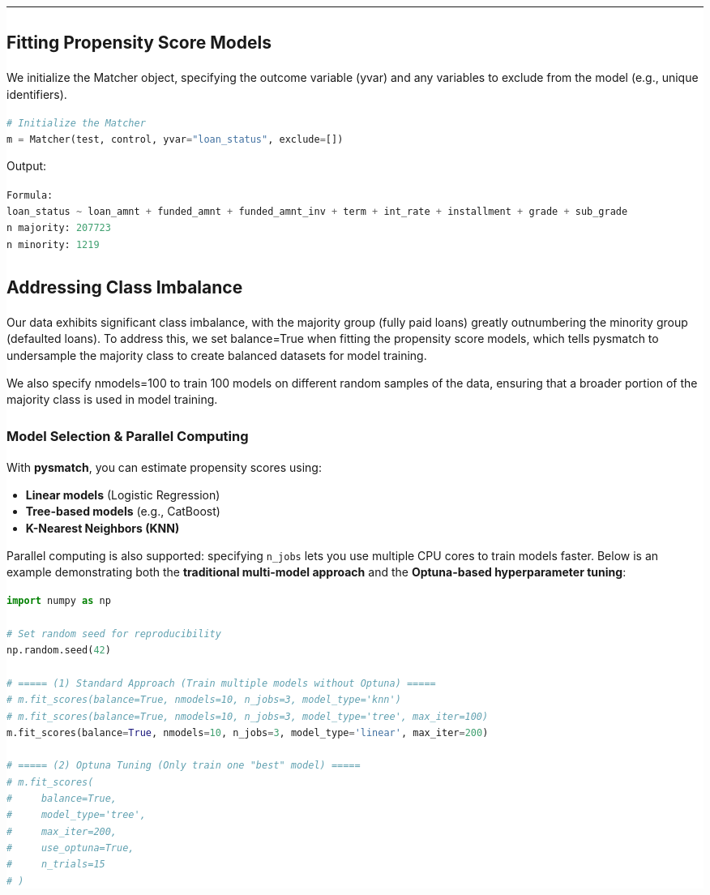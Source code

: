 
----

##  **Fitting Propensity Score Models**



We initialize the Matcher object, specifying the outcome variable (yvar) and any variables to exclude from the model (e.g., unique identifiers).

```python
# Initialize the Matcher
m = Matcher(test, control, yvar="loan_status", exclude=[])
```

Output:

```python
Formula:
loan_status ~ loan_amnt + funded_amnt + funded_amnt_inv + term + int_rate + installment + grade + sub_grade
n majority: 207723
n minority: 1219
```
## **Addressing Class Imbalance**



Our data exhibits significant class imbalance, with the majority group (fully paid loans) greatly outnumbering the minority group (defaulted loans). To address this, we set balance=True when fitting the propensity score models, which tells pysmatch to undersample the majority class to create balanced datasets for model training.



We also specify nmodels=100 to train 100 models on different random samples of the data, ensuring that a broader portion of the majority class is used in model training.


### **Model Selection & Parallel Computing**

With **pysmatch**, you can estimate propensity scores using:
- **Linear models** (Logistic Regression)
- **Tree-based models** (e.g., CatBoost)
- **K-Nearest Neighbors (KNN)**

Parallel computing is also supported: specifying `n_jobs` lets you use multiple CPU cores to train models faster. Below is an example demonstrating both the **traditional multi-model approach** and the **Optuna-based hyperparameter tuning**:

```python
import numpy as np

# Set random seed for reproducibility
np.random.seed(42)

# ===== (1) Standard Approach (Train multiple models without Optuna) =====
# m.fit_scores(balance=True, nmodels=10, n_jobs=3, model_type='knn')
# m.fit_scores(balance=True, nmodels=10, n_jobs=3, model_type='tree', max_iter=100)
m.fit_scores(balance=True, nmodels=10, n_jobs=3, model_type='linear', max_iter=200)

# ===== (2) Optuna Tuning (Only train one "best" model) =====
# m.fit_scores(
#     balance=True,
#     model_type='tree',
#     max_iter=200,
#     use_optuna=True,
#     n_trials=15
# )

```